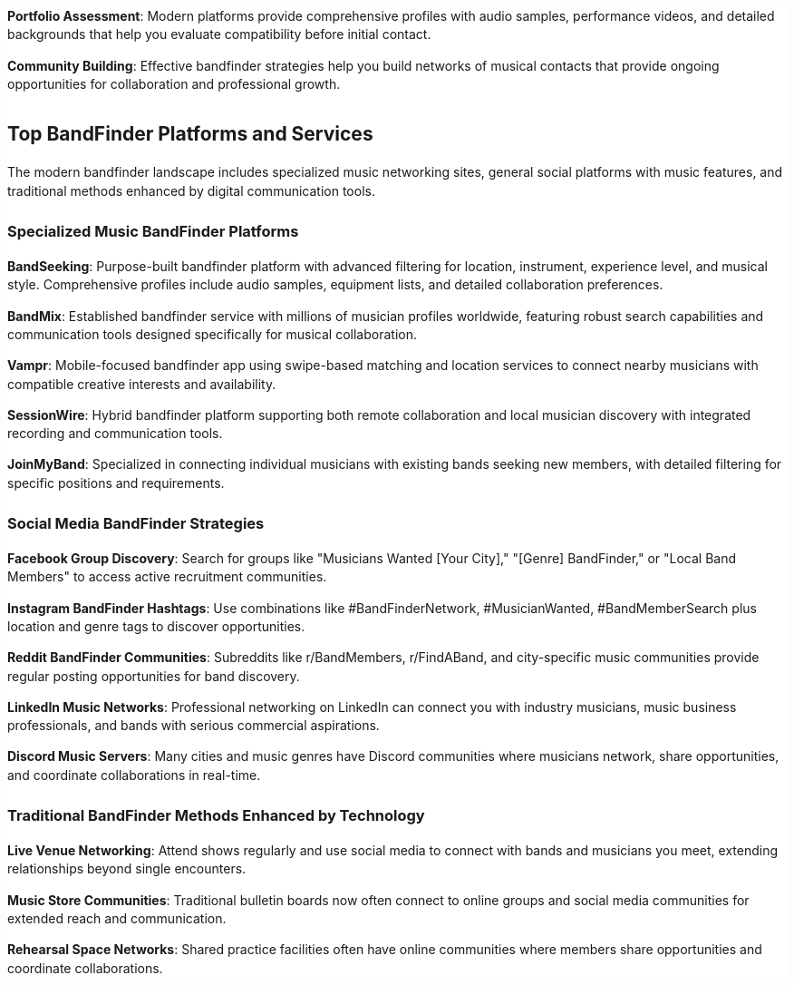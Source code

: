 **Portfolio Assessment**: Modern platforms provide comprehensive profiles with audio samples, performance videos, and detailed backgrounds that help you evaluate compatibility before initial contact.

**Community Building**: Effective bandfinder strategies help you build networks of musical contacts that provide ongoing opportunities for collaboration and professional growth.

## Top BandFinder Platforms and Services

The modern bandfinder landscape includes specialized music networking sites, general social platforms with music features, and traditional methods enhanced by digital communication tools.

### Specialized Music BandFinder Platforms

**BandSeeking**: Purpose-built bandfinder platform with advanced filtering for location, instrument, experience level, and musical style. Comprehensive profiles include audio samples, equipment lists, and detailed collaboration preferences.

**BandMix**: Established bandfinder service with millions of musician profiles worldwide, featuring robust search capabilities and communication tools designed specifically for musical collaboration.

**Vampr**: Mobile-focused bandfinder app using swipe-based matching and location services to connect nearby musicians with compatible creative interests and availability.

**SessionWire**: Hybrid bandfinder platform supporting both remote collaboration and local musician discovery with integrated recording and communication tools.

**JoinMyBand**: Specialized in connecting individual musicians with existing bands seeking new members, with detailed filtering for specific positions and requirements.

### Social Media BandFinder Strategies

**Facebook Group Discovery**: Search for groups like "Musicians Wanted [Your City]," "[Genre] BandFinder," or "Local Band Members" to access active recruitment communities.

**Instagram BandFinder Hashtags**: Use combinations like #BandFinderNetwork, #MusicianWanted, #BandMemberSearch plus location and genre tags to discover opportunities.

**Reddit BandFinder Communities**: Subreddits like r/BandMembers, r/FindABand, and city-specific music communities provide regular posting opportunities for band discovery.

**LinkedIn Music Networks**: Professional networking on LinkedIn can connect you with industry musicians, music business professionals, and bands with serious commercial aspirations.

**Discord Music Servers**: Many cities and music genres have Discord communities where musicians network, share opportunities, and coordinate collaborations in real-time.

### Traditional BandFinder Methods Enhanced by Technology

**Live Venue Networking**: Attend shows regularly and use social media to connect with bands and musicians you meet, extending relationships beyond single encounters.

**Music Store Communities**: Traditional bulletin boards now often connect to online groups and social media communities for extended reach and communication.

**Rehearsal Space Networks**: Shared practice facilities often have online communities where members share opportunities and coordinate collaborations.
